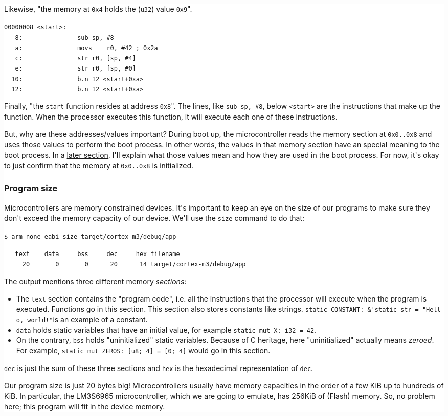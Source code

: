 Likewise, "the memory at `0x4` holds the  (`u32`) value `0x9`".

```
00000008 <start>:
   8:	          	sub	sp, #8
   a:	          	movs	r0, #42	; 0x2a
   c:	          	str	r0, [sp, #4]
   e:	          	str	r0, [sp, #0]
  10:	          	b.n	12 <start+0xa>
  12:	          	b.n	12 <start+0xa>
```

Finally, "the `start` function resides at address `0x8`". The lines, like `sub sp, #8`, below
`<start>` are the instructions that make up the function. When the processor executes this function,
it will execute each one of these instructions.

But, why are these addresses/values important? During boot up, the microcontroller reads the memory
section at `0x0..0x8` and uses those  values to perform the boot process. In other words, the values
in that memory section have an special meaning to the boot process. In a [later section], I'll
explain what those values mean and how they are used in the boot process. For now, it's okay to just
confirm that the memory at `0x0..0x8` is initialized.

[later section]: details/boot.html

### Program size

Microcontrollers are memory constrained devices. It's important to keep an eye on the size of our
programs to make sure they don't exceed the memory capacity of our device. We'll use the `size`
command to do that:

```
$ arm-none-eabi-size target/cortex-m3/debug/app
```
```
   text	   data	    bss	    dec	    hex	filename
     20       0       0      20      14 target/cortex-m3/debug/app
```

The output mentions three different memory *sections*:

- The `text` section contains the "program code", i.e. all the instructions that the processor will
  execute when the program is executed. Functions go in this section. This section also stores
  constants like strings. `static CONSTANT: &'static str = "Hello, world!"`is an example of a
  constant.
- `data` holds static variables that have an initial value, for example `static mut X: i32 = 42`.
- On the contrary, `bss` holds "uninitialized" static variables. Because of C heritage, here
  "uninitialized" actually means *zeroed*. For example, `static mut ZEROS: [u8; 4] = [0; 4]` would
  go in this section.

`dec` is just the sum of these three sections and `hex` is the hexadecimal representation of `dec`.

Our program size is just 20 bytes big! Microcontrollers usually have memory capacities in the order
of a few KiB up to hundreds of KiB. In particular, the LM3S6965 microcontroller, which we are going
to emulate, has 256KiB of (Flash) memory. So, no problem here; this program will fit in the device
memory.


[Kibibyte]: https://en.wikipedia.org/wiki/Kibibyte